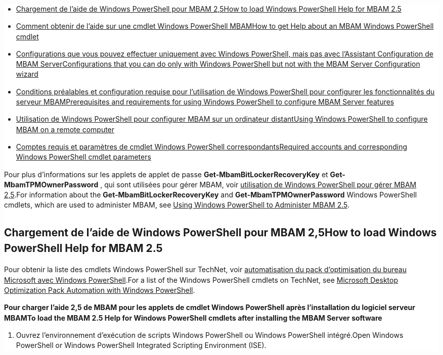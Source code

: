 -   [<span data-ttu-id="96fa3-109">Chargement de l’aide de Windows PowerShell pour MBAM 2,5</span><span class="sxs-lookup"><span data-stu-id="96fa3-109">How to load Windows PowerShell Help for MBAM 2.5</span></span>](#bkmk-load-posh-help)

-   [<span data-ttu-id="96fa3-110">Comment obtenir de l’aide sur une cmdlet Windows PowerShell MBAM</span><span class="sxs-lookup"><span data-stu-id="96fa3-110">How to get Help about an MBAM Windows PowerShell cmdlet</span></span>](#bkmk-help-specific-cmdlet)

-   [<span data-ttu-id="96fa3-111">Configurations que vous pouvez effectuer uniquement avec Windows PowerShell, mais pas avec l’Assistant Configuration de MBAM Server</span><span class="sxs-lookup"><span data-stu-id="96fa3-111">Configurations that you can do only with Windows PowerShell but not with the MBAM Server Configuration wizard</span></span>](#bkmk-config-only-posh)

-   [<span data-ttu-id="96fa3-112">Conditions préalables et configuration requise pour l’utilisation de Windows PowerShell pour configurer les fonctionnalités du serveur MBAM</span><span class="sxs-lookup"><span data-stu-id="96fa3-112">Prerequisites and requirements for using Windows PowerShell to configure MBAM Server features</span></span>](#bkmk-prereqs-posh-mbamsvr)

-   [<span data-ttu-id="96fa3-113">Utilisation de Windows PowerShell pour configurer MBAM sur un ordinateur distant</span><span class="sxs-lookup"><span data-stu-id="96fa3-113">Using Windows PowerShell to configure MBAM on a remote computer</span></span>](#bkmk-remote-config)

-   [<span data-ttu-id="96fa3-114">Comptes requis et paramètres de cmdlet Windows PowerShell correspondants</span><span class="sxs-lookup"><span data-stu-id="96fa3-114">Required accounts and corresponding Windows PowerShell cmdlet parameters</span></span>](#bkmk-reqd-posh-accts)

<span data-ttu-id="96fa3-115">Pour plus d’informations sur les applets de applet de passe **Get-MbamBitLockerRecoveryKey** et **Get-MbamTPMOwnerPassword** , qui sont utilisées pour gérer MBAM, voir [utilisation de Windows PowerShell pour gérer MBAM 2,5](using-windows-powershell-to-administer-mbam-25.md).</span><span class="sxs-lookup"><span data-stu-id="96fa3-115">For information about the **Get-MbamBitLockerRecoveryKey** and **Get-MbamTPMOwnerPassword** Windows PowerShell cmdlets, which are used to administer MBAM, see [Using Windows PowerShell to Administer MBAM 2.5](using-windows-powershell-to-administer-mbam-25.md).</span></span>

## <a href="" id="bkmk-load-posh-help"></a><span data-ttu-id="96fa3-116">Chargement de l’aide de Windows PowerShell pour MBAM 2,5</span><span class="sxs-lookup"><span data-stu-id="96fa3-116">How to load Windows PowerShell Help for MBAM 2.5</span></span>


<span data-ttu-id="96fa3-117">Pour obtenir la liste des cmdlets Windows PowerShell sur TechNet, voir [automatisation du pack d’optimisation du bureau Microsoft avec Windows PowerShell](https://go.microsoft.com/fwlink/?LinkId=392816).</span><span class="sxs-lookup"><span data-stu-id="96fa3-117">For a list of the Windows PowerShell cmdlets on TechNet, see [Microsoft Desktop Optimization Pack Automation with Windows PowerShell](https://go.microsoft.com/fwlink/?LinkId=392816).</span></span>

**<span data-ttu-id="96fa3-118">Pour charger l’aide 2,5 de MBAM pour les applets de cmdlet Windows PowerShell après l’installation du logiciel serveur MBAM</span><span class="sxs-lookup"><span data-stu-id="96fa3-118">To load the MBAM 2.5 Help for Windows PowerShell cmdlets after installing the MBAM Server software</span></span>**

1.  <span data-ttu-id="96fa3-119">Ouvrez l’environnement d’exécution de scripts Windows PowerShell ou Windows PowerShell intégré.</span><span class="sxs-lookup"><span data-stu-id="96fa3-119">Open Windows PowerShell or Windows PowerShell Integrated Scripting Environment (ISE).</span></span>
